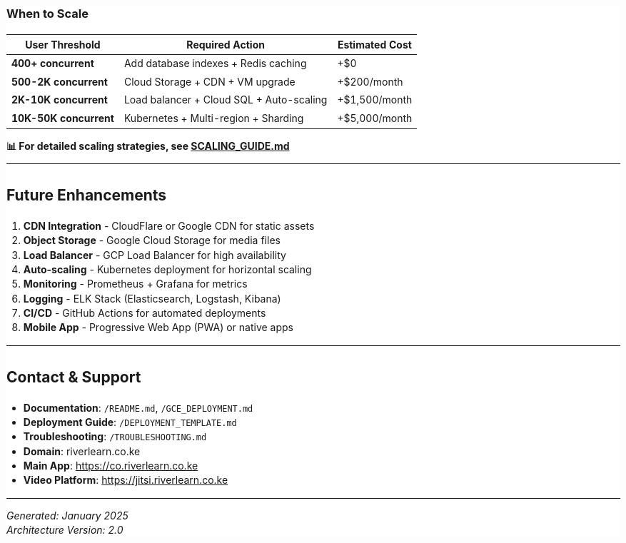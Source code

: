 ### When to Scale

| User Threshold | Required Action | Estimated Cost |
|----------------|----------------|----------------|
| **400+ concurrent** | Add database indexes + Redis caching | +$0 |
| **500-2K concurrent** | Cloud Storage + CDN + VM upgrade | +$200/month |
| **2K-10K concurrent** | Load balancer + Cloud SQL + Auto-scaling | +$1,500/month |
| **10K-50K concurrent** | Kubernetes + Multi-region + Sharding | +$5,000/month |

**📊 For detailed scaling strategies, see [SCALING_GUIDE.md](./SCALING_GUIDE.md)**

---

## Future Enhancements

1. **CDN Integration** - CloudFlare or Google CDN for static assets
2. **Object Storage** - Google Cloud Storage for media files
3. **Load Balancer** - GCP Load Balancer for high availability
4. **Auto-scaling** - Kubernetes deployment for horizontal scaling
5. **Monitoring** - Prometheus + Grafana for metrics
6. **Logging** - ELK Stack (Elasticsearch, Logstash, Kibana)
7. **CI/CD** - GitHub Actions for automated deployments
8. **Mobile App** - Progressive Web App (PWA) or native apps

---

## Contact & Support

- **Documentation**: `/README.md`, `/GCE_DEPLOYMENT.md`
- **Deployment Guide**: `/DEPLOYMENT_TEMPLATE.md`
- **Troubleshooting**: `/TROUBLESHOOTING.md`
- **Domain**: riverlearn.co.ke
- **Main App**: https://co.riverlearn.co.ke
- **Video Platform**: https://jitsi.riverlearn.co.ke

---

*Generated: January 2025*  
*Architecture Version: 2.0*

